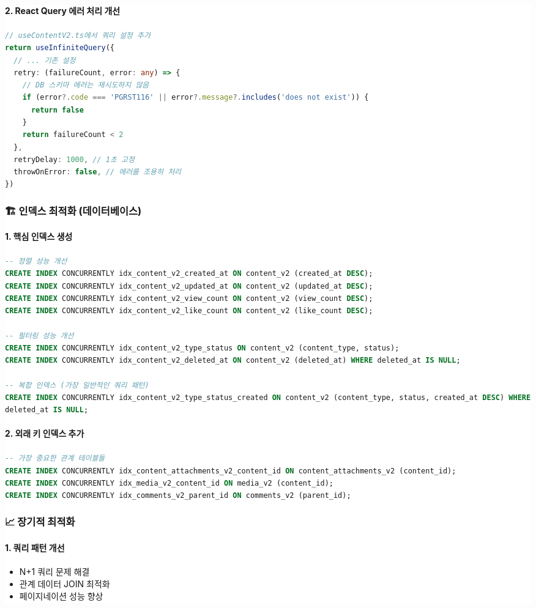 #### 2. React Query 에러 처리 개선
```typescript
// useContentV2.ts에서 쿼리 설정 추가
return useInfiniteQuery({
  // ... 기존 설정
  retry: (failureCount, error: any) => {
    // DB 스키마 에러는 재시도하지 않음
    if (error?.code === 'PGRST116' || error?.message?.includes('does not exist')) {
      return false
    }
    return failureCount < 2
  },
  retryDelay: 1000, // 1초 고정
  throwOnError: false, // 에러를 조용히 처리
})
```

### 🏗️ 인덱스 최적화 (데이터베이스)

#### 1. 핵심 인덱스 생성
```sql
-- 정렬 성능 개선
CREATE INDEX CONCURRENTLY idx_content_v2_created_at ON content_v2 (created_at DESC);
CREATE INDEX CONCURRENTLY idx_content_v2_updated_at ON content_v2 (updated_at DESC);
CREATE INDEX CONCURRENTLY idx_content_v2_view_count ON content_v2 (view_count DESC);
CREATE INDEX CONCURRENTLY idx_content_v2_like_count ON content_v2 (like_count DESC);

-- 필터링 성능 개선
CREATE INDEX CONCURRENTLY idx_content_v2_type_status ON content_v2 (content_type, status);
CREATE INDEX CONCURRENTLY idx_content_v2_deleted_at ON content_v2 (deleted_at) WHERE deleted_at IS NULL;

-- 복합 인덱스 (가장 일반적인 쿼리 패턴)
CREATE INDEX CONCURRENTLY idx_content_v2_type_status_created ON content_v2 (content_type, status, created_at DESC) WHERE deleted_at IS NULL;
```

#### 2. 외래 키 인덱스 추가
```sql
-- 가장 중요한 관계 테이블들
CREATE INDEX CONCURRENTLY idx_content_attachments_v2_content_id ON content_attachments_v2 (content_id);
CREATE INDEX CONCURRENTLY idx_media_v2_content_id ON media_v2 (content_id);
CREATE INDEX CONCURRENTLY idx_comments_v2_parent_id ON comments_v2 (parent_id);
```

### 📈 장기적 최적화

#### 1. 쿼리 패턴 개선
- N+1 쿼리 문제 해결
- 관계 데이터 JOIN 최적화
- 페이지네이션 성능 향상
